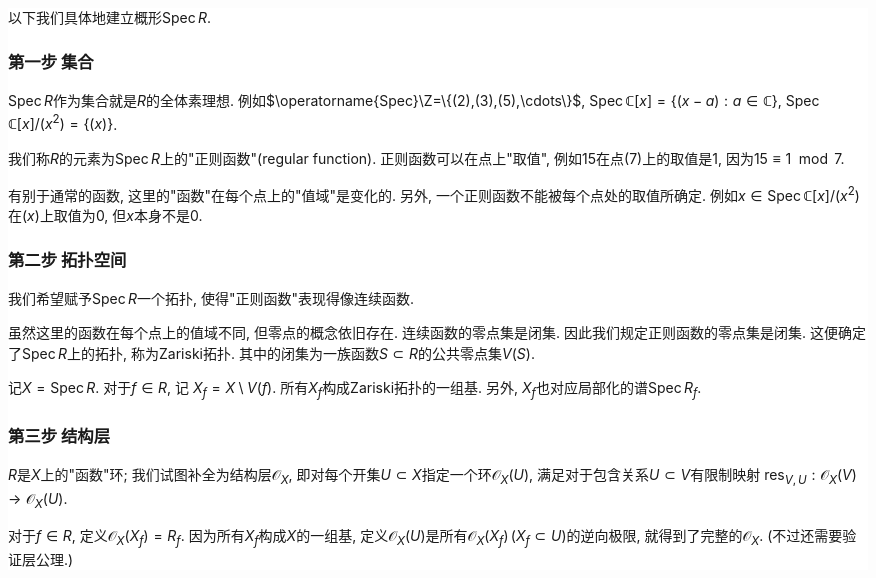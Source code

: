 以下我们具体地建立概形$\operatorname{Spec}R$.

 ### 第一步 集合

 $\operatorname{Spec}R$作为集合就是$R$的全体素理想.
 例如$\operatorname{Spec}\Z=\{(2),(3),(5),\cdots\}$,
 $\operatorname{Spec}\mathbb C[x]= \{(x-a): a\in \mathbb C\}$,
 $\operatorname{Spec}\mathbb C[x]/(x^2)= \{(x)\}$.


 我们称$R$的元素为$\operatorname{Spec}R$上的"正则函数"(regular function).
 正则函数可以在点上"取值", 例如$15$在点$(7)$上的取值是$1$,
 因为$15\equiv 1\mod 7$.
 
 有别于通常的函数,
 这里的"函数"在每个点上的"值域"是变化的.
 另外,
 一个正则函数不能被每个点处的取值所确定.
 例如$x\in \operatorname{Spec}\mathbb C[x]/(x^2)$在$(x)$上取值为$0$, 但$x$本身不是$0$.

 ### 第二步 拓扑空间

 我们希望赋予$\operatorname{Spec}R$一个拓扑,
 使得"正则函数"表现得像连续函数.

 虽然这里的函数在每个点上的值域不同,
 但零点的概念依旧存在.
 连续函数的零点集是闭集.
 因此我们规定正则函数的零点集是闭集.
 这便确定了$\operatorname{Spec}R$上的拓扑,
 称为Zariski拓扑.
 其中的闭集为一族函数$S\subset R$的公共零点集$V(S)$.

 记$X=\operatorname{Spec}R$.
 对于$f\in R$,
 记
 $X_f=X\setminus V(f)$.
 所有$X_f$构成Zariski拓扑的一组基.
 另外,
 $X_f$也对应局部化的谱$\operatorname{Spec}R_f$.
 
 ### 第三步 结构层

 $R$是$X$上的"函数"环;
 我们试图补全为结构层$\mathscr O_X$,
 即对每个开集$U\subset X$指定一个环$\mathscr O_X(U)$,
 满足对于包含关系$U\subset V$有限制映射
 $\operatorname{res}_{V,U}: \mathscr O_X(V)\to \mathscr O_X(U)$.

 对于$f\in R$,
 定义$\mathscr O_X(X_f)=R_f$.
 因为所有$X_f$构成$X$的一组基,
 定义$\mathscr O_X(U)$是所有$\mathscr O_X(X_f)\,(X_f\subset U)$的逆向极限,
 就得到了完整的$\mathscr O_X$.
 (不过还需要验证层公理.)
